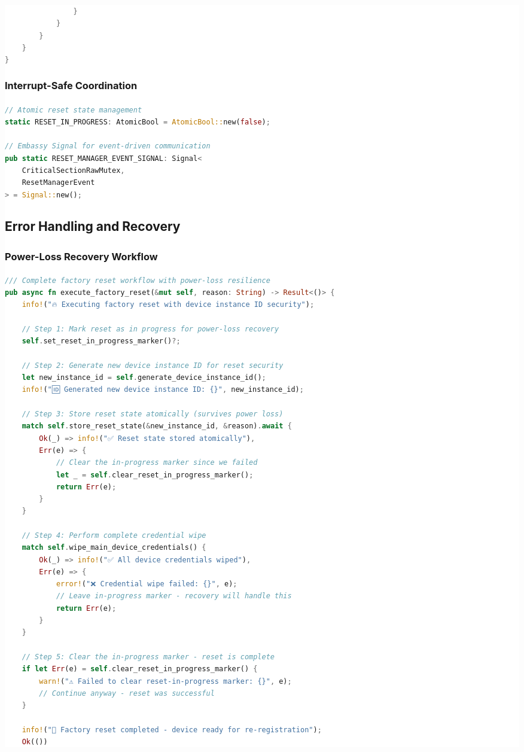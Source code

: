 ```rust
                }
            }
        }
    }
}
```

### Interrupt-Safe Coordination
```rust
// Atomic reset state management
static RESET_IN_PROGRESS: AtomicBool = AtomicBool::new(false);

// Embassy Signal for event-driven communication
pub static RESET_MANAGER_EVENT_SIGNAL: Signal<
    CriticalSectionRawMutex, 
    ResetManagerEvent
> = Signal::new();
```

## Error Handling and Recovery

### Power-Loss Recovery Workflow
```rust
/// Complete factory reset workflow with power-loss resilience
pub async fn execute_factory_reset(&mut self, reason: String) -> Result<()> {
    info!("🔥 Executing factory reset with device instance ID security");

    // Step 1: Mark reset as in progress for power-loss recovery
    self.set_reset_in_progress_marker()?;

    // Step 2: Generate new device instance ID for reset security
    let new_instance_id = self.generate_device_instance_id();
    info!("🆔 Generated new device instance ID: {}", new_instance_id);

    // Step 3: Store reset state atomically (survives power loss)
    match self.store_reset_state(&new_instance_id, &reason).await {
        Ok(_) => info!("✅ Reset state stored atomically"),
        Err(e) => {
            // Clear the in-progress marker since we failed
            let _ = self.clear_reset_in_progress_marker();
            return Err(e);
        }
    }

    // Step 4: Perform complete credential wipe
    match self.wipe_main_device_credentials() {
        Ok(_) => info!("✅ All device credentials wiped"),
        Err(e) => {
            error!("❌ Credential wipe failed: {}", e);
            // Leave in-progress marker - recovery will handle this
            return Err(e);
        }
    }

    // Step 5: Clear the in-progress marker - reset is complete
    if let Err(e) = self.clear_reset_in_progress_marker() {
        warn!("⚠️ Failed to clear reset-in-progress marker: {}", e);
        // Continue anyway - reset was successful
    }

    info!("🎯 Factory reset completed - device ready for re-registration");
    Ok(())
```